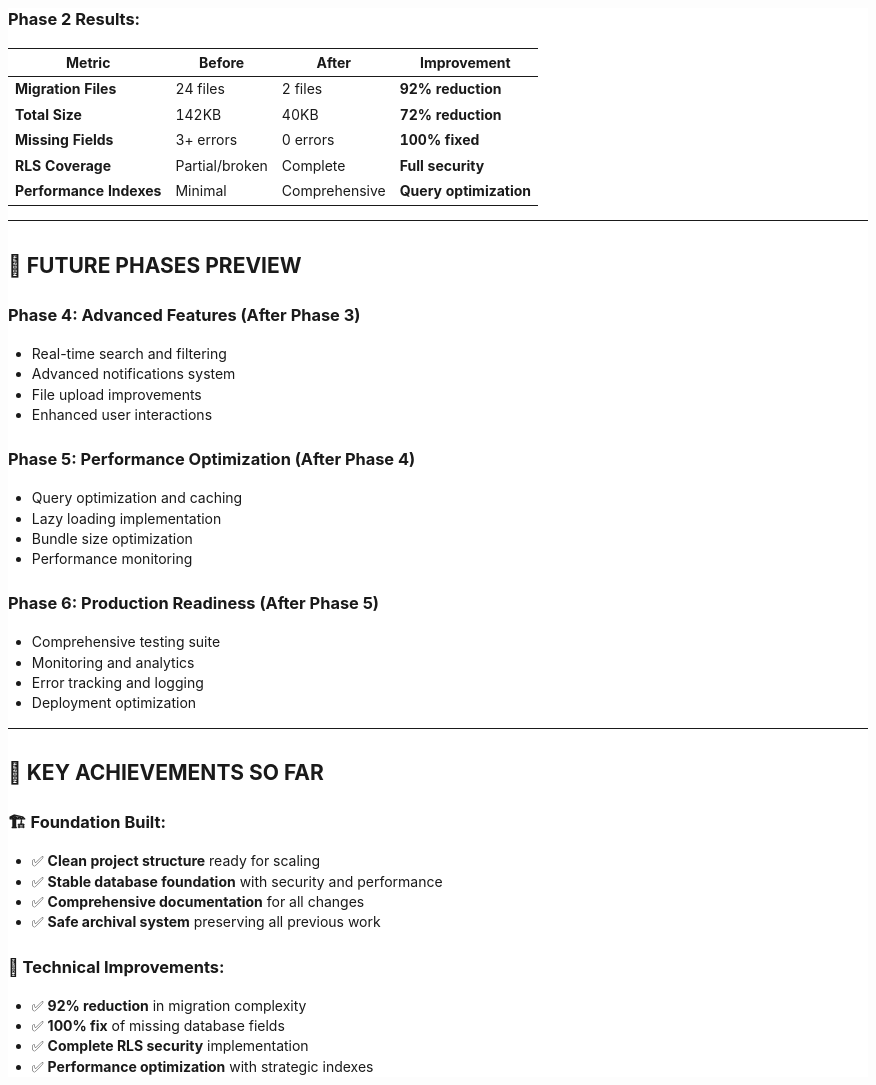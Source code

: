 ### **Phase 2 Results:**
| Metric | Before | After | Improvement |
|--------|--------|-------|-------------|
| **Migration Files** | 24 files | 2 files | **92% reduction** |
| **Total Size** | 142KB | 40KB | **72% reduction** |
| **Missing Fields** | 3+ errors | 0 errors | **100% fixed** |
| **RLS Coverage** | Partial/broken | Complete | **Full security** |
| **Performance Indexes** | Minimal | Comprehensive | **Query optimization** |

---

## 🔮 **FUTURE PHASES PREVIEW**

### **Phase 4: Advanced Features** (After Phase 3)
- Real-time search and filtering
- Advanced notifications system
- File upload improvements
- Enhanced user interactions

### **Phase 5: Performance Optimization** (After Phase 4)
- Query optimization and caching
- Lazy loading implementation
- Bundle size optimization
- Performance monitoring

### **Phase 6: Production Readiness** (After Phase 5)
- Comprehensive testing suite
- Monitoring and analytics
- Error tracking and logging
- Deployment optimization

---

## 🎉 **KEY ACHIEVEMENTS SO FAR**

### **🏗️ Foundation Built:**
- ✅ **Clean project structure** ready for scaling
- ✅ **Stable database foundation** with security and performance
- ✅ **Comprehensive documentation** for all changes
- ✅ **Safe archival system** preserving all previous work

### **🔧 Technical Improvements:**
- ✅ **92% reduction** in migration complexity
- ✅ **100% fix** of missing database fields
- ✅ **Complete RLS security** implementation
- ✅ **Performance optimization** with strategic indexes
